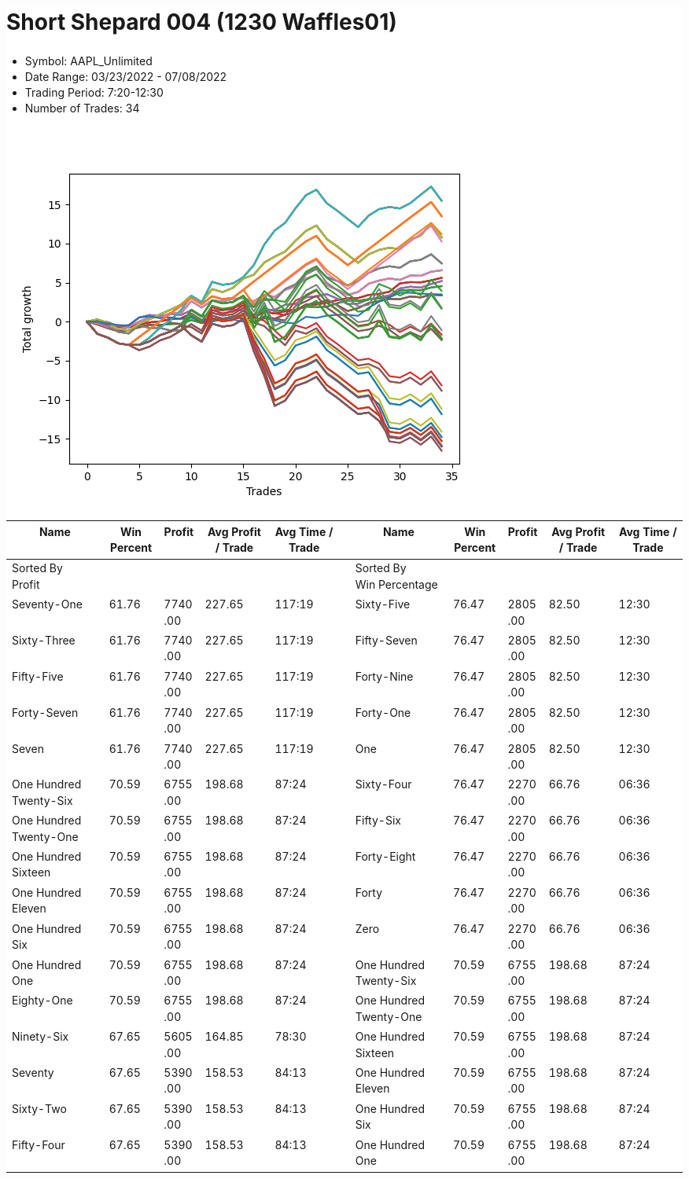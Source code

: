 # Short Shepard 004 (1230 Waffles01) 
- Symbol: AAPL_Unlimited
- Date Range: 03/23/2022 - 07/08/2022
- Trading Period: 7:20-12:30
- Number of Trades: 34

![Plot](ShortShepard004AAPL_Unlimited.png)

| Name | Win Percent | Profit | Avg Profit / Trade | Avg Time / Trade |      | Name | Win Percent | Profit | Avg Profit / Trade | Avg Time / Trade |
| ---- | ----------- | ------ | ------------------ | ---------------- | ---- | ---- | ----------- | ------ | ------------------ | ---------------- |
| Sorted By <br> Profit | | | | | | Sorted By <br> Win Percentage ||||
| Seventy-One | 61.76 | 7740.00 | 227.65 | 117:19 |     | Sixty-Five | 76.47 | 2805.00 | 82.50 | 12:30 |
| Sixty-Three | 61.76 | 7740.00 | 227.65 | 117:19 |     | Fifty-Seven | 76.47 | 2805.00 | 82.50 | 12:30 |
| Fifty-Five | 61.76 | 7740.00 | 227.65 | 117:19 |     | Forty-Nine | 76.47 | 2805.00 | 82.50 | 12:30 |
| Forty-Seven | 61.76 | 7740.00 | 227.65 | 117:19 |     | Forty-One | 76.47 | 2805.00 | 82.50 | 12:30 |
| Seven | 61.76 | 7740.00 | 227.65 | 117:19 |     | One | 76.47 | 2805.00 | 82.50 | 12:30 |
| One Hundred Twenty-Six | 70.59 | 6755.00 | 198.68 | 87:24 |     | Sixty-Four | 76.47 | 2270.00 | 66.76 | 06:36 |
| One Hundred Twenty-One | 70.59 | 6755.00 | 198.68 | 87:24 |     | Fifty-Six | 76.47 | 2270.00 | 66.76 | 06:36 |
| One Hundred Sixteen | 70.59 | 6755.00 | 198.68 | 87:24 |     | Forty-Eight | 76.47 | 2270.00 | 66.76 | 06:36 |
| One Hundred Eleven | 70.59 | 6755.00 | 198.68 | 87:24 |     | Forty | 76.47 | 2270.00 | 66.76 | 06:36 |
| One Hundred Six | 70.59 | 6755.00 | 198.68 | 87:24 |     | Zero | 76.47 | 2270.00 | 66.76 | 06:36 |
| One Hundred One | 70.59 | 6755.00 | 198.68 | 87:24 |     | One Hundred Twenty-Six | 70.59 | 6755.00 | 198.68 | 87:24 |
| Eighty-One | 70.59 | 6755.00 | 198.68 | 87:24 |     | One Hundred Twenty-One | 70.59 | 6755.00 | 198.68 | 87:24 |
| Ninety-Six | 67.65 | 5605.00 | 164.85 | 78:30 |     | One Hundred Sixteen | 70.59 | 6755.00 | 198.68 | 87:24 |
| Seventy | 67.65 | 5390.00 | 158.53 | 84:13 |     | One Hundred Eleven | 70.59 | 6755.00 | 198.68 | 87:24 |
| Sixty-Two | 67.65 | 5390.00 | 158.53 | 84:13 |     | One Hundred Six | 70.59 | 6755.00 | 198.68 | 87:24 |
| Fifty-Four | 67.65 | 5390.00 | 158.53 | 84:13 |     | One Hundred One | 70.59 | 6755.00 | 198.68 | 87:24 |